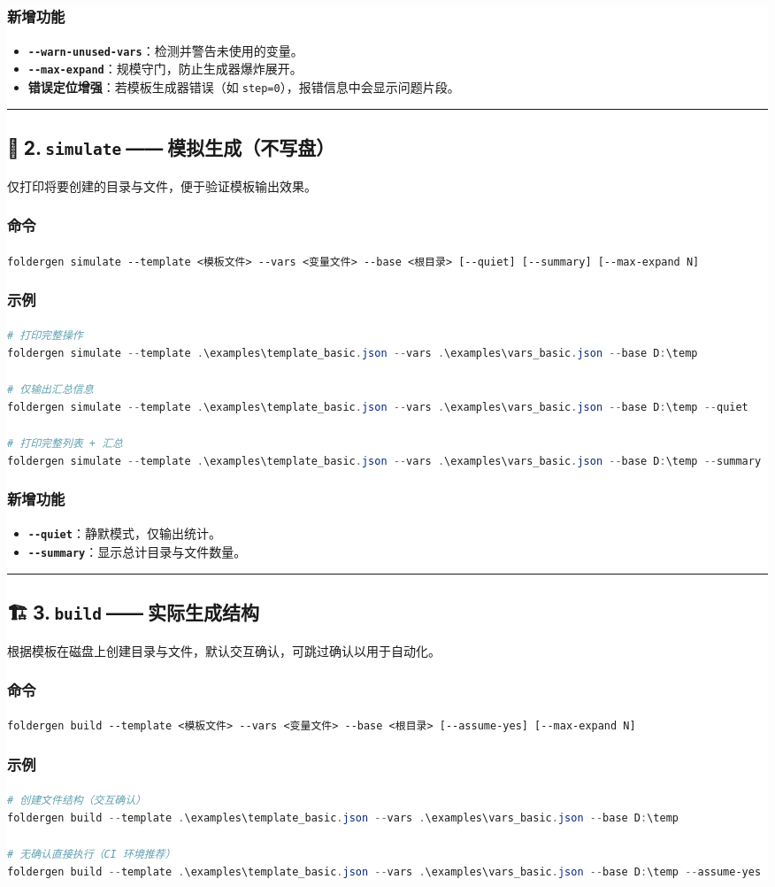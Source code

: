 ### 新增功能
- **`--warn-unused-vars`**：检测并警告未使用的变量。  
- **`--max-expand`**：规模守门，防止生成器爆炸展开。  
- **错误定位增强**：若模板生成器错误（如 `step=0`），报错信息中会显示问题片段。

---

## 🧪 2. `simulate` —— 模拟生成（不写盘）

仅打印将要创建的目录与文件，便于验证模板输出效果。

### 命令
`foldergen simulate --template <模板文件> --vars <变量文件> --base <根目录> [--quiet] [--summary] [--max-expand N]`

### 示例
```powershell
# 打印完整操作
foldergen simulate --template .\examples\template_basic.json --vars .\examples\vars_basic.json --base D:\temp

# 仅输出汇总信息
foldergen simulate --template .\examples\template_basic.json --vars .\examples\vars_basic.json --base D:\temp --quiet

# 打印完整列表 + 汇总
foldergen simulate --template .\examples\template_basic.json --vars .\examples\vars_basic.json --base D:\temp --summary
```

### 新增功能
- **`--quiet`**：静默模式，仅输出统计。  
- **`--summary`**：显示总计目录与文件数量。

---

## 🏗️ 3. `build` —— 实际生成结构

根据模板在磁盘上创建目录与文件，默认交互确认，可跳过确认以用于自动化。

### 命令
`foldergen build --template <模板文件> --vars <变量文件> --base <根目录> [--assume-yes] [--max-expand N]`

### 示例
```powershell
# 创建文件结构（交互确认）
foldergen build --template .\examples\template_basic.json --vars .\examples\vars_basic.json --base D:\temp

# 无确认直接执行（CI 环境推荐）
foldergen build --template .\examples\template_basic.json --vars .\examples\vars_basic.json --base D:\temp --assume-yes
```
